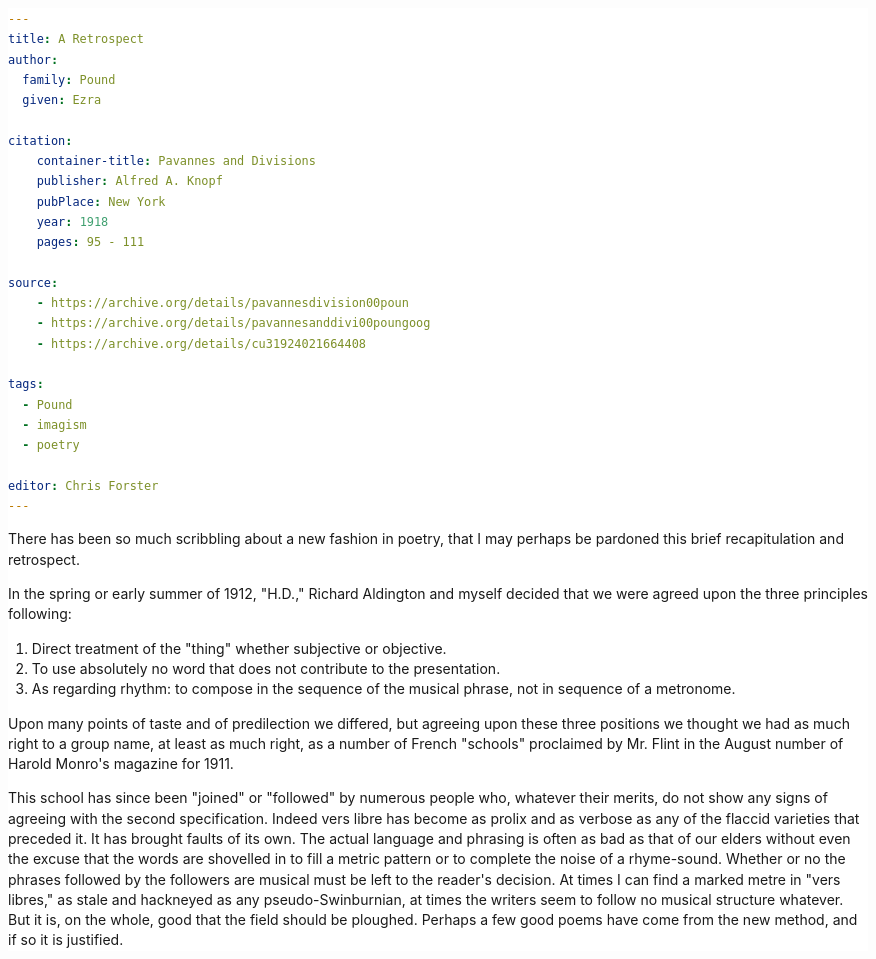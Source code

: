 ```yaml
---
title: A Retrospect
author: 
  family: Pound
  given: Ezra

citation:
	container-title: Pavannes and Divisions
	publisher: Alfred A. Knopf
	pubPlace: New York
	year: 1918
	pages: 95 - 111

source:
	- https://archive.org/details/pavannesdivision00poun
	- https://archive.org/details/pavannesanddivi00poungoog
	- https://archive.org/details/cu31924021664408

tags:
  - Pound
  - imagism
  - poetry
  
editor: Chris Forster
---
```


There has been so much scribbling about a new fashion 
in poetry, that I may perhaps be pardoned this brief 
recapitulation and retrospect.

In the spring or early summer of 1912, "H.D.," Richard 
Aldington and myself decided that we were agreed 
upon the three principles following:

1. Direct treatment of the "thing" whether subjective or objective.
2. To use absolutely no word that does not contribute to the presentation.
3. As regarding rhythm: to compose in the sequence of the musical phrase, not in sequence of a metronome.

Upon many points of taste and of predilection we 
differed, but agreeing upon these three positions we 
thought we had as much right to a group name, at least 
as much right, as a number of French "schools" proclaimed 
by Mr. Flint in the August number of Harold 
Monro's magazine for 1911.

This school has since been "joined" or "followed" 
by numerous people who, whatever their merits, do not 
show any signs of agreeing with the second specification. 
Indeed vers libre has become as prolix and as verbose 
as any of the flaccid varieties that preceded it. It has 
brought faults of its own. The actual language and 
phrasing is often as bad as that of our elders without 
even the excuse that the words are shovelled in to fill a 
metric pattern or to complete the noise of a rhyme-sound. 
Whether or no the phrases followed by the followers 
are musical must be left to the reader's decision. 
At times I can find a marked metre in "vers libres," as 
stale and hackneyed as any pseudo-Swinburnian, at times 
the writers seem to follow no musical structure whatever. 
But it is, on the whole, good that the field should 
be ploughed. Perhaps a few good poems have come 
from the new method, and if so it is justified.
